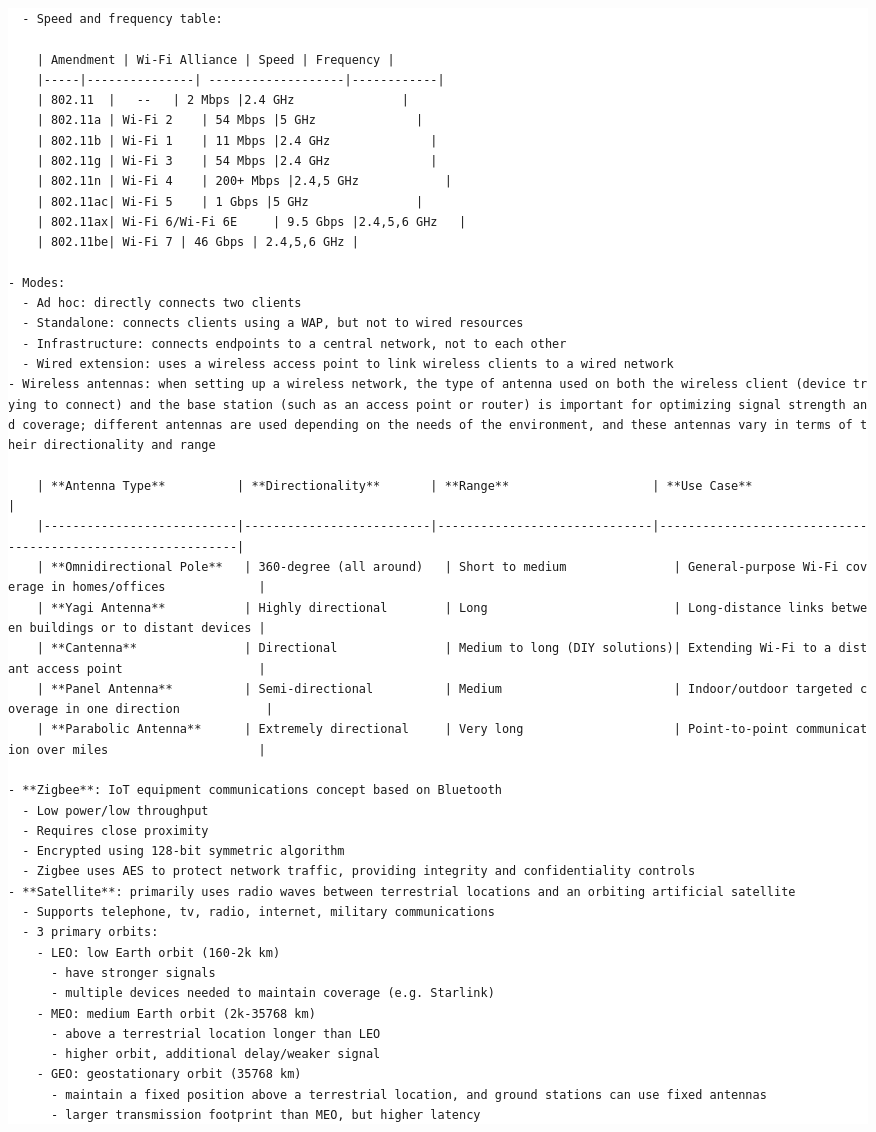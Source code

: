       - Speed and frequency table:

        | Amendment | Wi-Fi Alliance | Speed | Frequency |
        |-----|---------------| -------------------|------------|
        | 802.11  |   --   | 2 Mbps |2.4 GHz               |
        | 802.11a | Wi-Fi 2    | 54 Mbps |5 GHz              |
        | 802.11b | Wi-Fi 1    | 11 Mbps |2.4 GHz              |
        | 802.11g | Wi-Fi 3    | 54 Mbps |2.4 GHz              |
        | 802.11n | Wi-Fi 4    | 200+ Mbps |2.4,5 GHz            |
        | 802.11ac| Wi-Fi 5    | 1 Gbps |5 GHz               |
        | 802.11ax| Wi-Fi 6/Wi-Fi 6E     | 9.5 Gbps |2.4,5,6 GHz   |
        | 802.11be| Wi-Fi 7 | 46 Gbps | 2.4,5,6 GHz |

    - Modes:
      - Ad hoc: directly connects two clients
      - Standalone: connects clients using a WAP, but not to wired resources
      - Infrastructure: connects endpoints to a central network, not to each other
      - Wired extension: uses a wireless access point to link wireless clients to a wired network
    - Wireless antennas: when setting up a wireless network, the type of antenna used on both the wireless client (device trying to connect) and the base station (such as an access point or router) is important for optimizing signal strength and coverage; different antennas are used depending on the needs of the environment, and these antennas vary in terms of their directionality and range

        | **Antenna Type**          | **Directionality**       | **Range**                    | **Use Case**                                                |
        |---------------------------|--------------------------|------------------------------|-------------------------------------------------------------|
        | **Omnidirectional Pole**   | 360-degree (all around)   | Short to medium               | General-purpose Wi-Fi coverage in homes/offices             |
        | **Yagi Antenna**           | Highly directional        | Long                          | Long-distance links between buildings or to distant devices |
        | **Cantenna**               | Directional               | Medium to long (DIY solutions)| Extending Wi-Fi to a distant access point                   |
        | **Panel Antenna**          | Semi-directional          | Medium                        | Indoor/outdoor targeted coverage in one direction            |
        | **Parabolic Antenna**      | Extremely directional     | Very long                     | Point-to-point communication over miles                     |

    - **Zigbee**: IoT equipment communications concept based on Bluetooth
      - Low power/low throughput
      - Requires close proximity
      - Encrypted using 128-bit symmetric algorithm
      - Zigbee uses AES to protect network traffic, providing integrity and confidentiality controls
    - **Satellite**: primarily uses radio waves between terrestrial locations and an orbiting artificial satellite
      - Supports telephone, tv, radio, internet, military communications
      - 3 primary orbits:
        - LEO: low Earth orbit (160-2k km)
          - have stronger signals
          - multiple devices needed to maintain coverage (e.g. Starlink)
        - MEO: medium Earth orbit (2k-35768 km)
          - above a terrestrial location longer than LEO
          - higher orbit, additional delay/weaker signal
        - GEO: geostationary orbit (35768 km)
          - maintain a fixed position above a terrestrial location, and ground stations can use fixed antennas
          - larger transmission footprint than MEO, but higher latency
